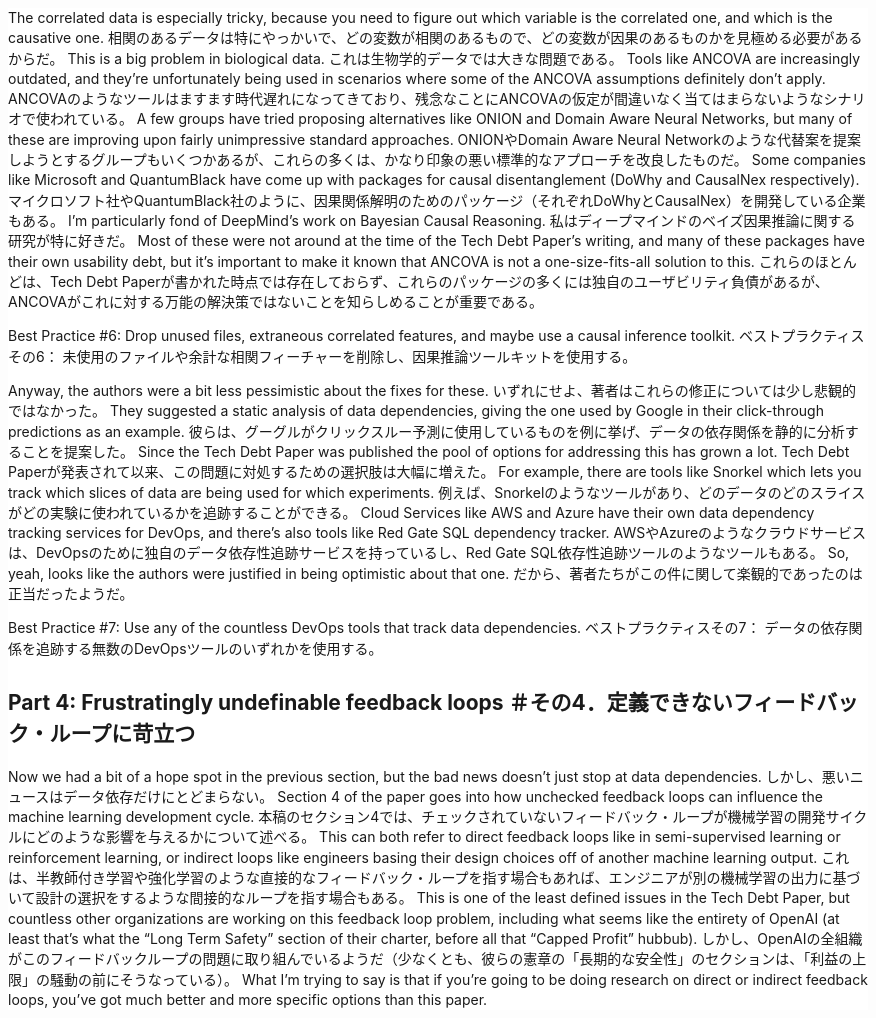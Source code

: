 The correlated data is especially tricky, because you need to figure out which variable is the correlated one, and which is the causative one.
相関のあるデータは特にやっかいで、どの変数が相関のあるもので、どの変数が因果のあるものかを見極める必要があるからだ。
This is a big problem in biological data.
これは生物学的データでは大きな問題である。
Tools like ANCOVA are increasingly outdated, and they’re unfortunately being used in scenarios where some of the ANCOVA assumptions definitely don’t apply.
ANCOVAのようなツールはますます時代遅れになってきており、残念なことにANCOVAの仮定が間違いなく当てはまらないようなシナリオで使われている。
A few groups have tried proposing alternatives like ONION and Domain Aware Neural Networks, but many of these are improving upon fairly unimpressive standard approaches.
ONIONやDomain Aware Neural Networkのような代替案を提案しようとするグループもいくつかあるが、これらの多くは、かなり印象の悪い標準的なアプローチを改良したものだ。
Some companies like Microsoft and QuantumBlack have come up with packages for causal disentanglement (DoWhy and CausalNex respectively).
マイクロソフト社やQuantumBlack社のように、因果関係解明のためのパッケージ（それぞれDoWhyとCausalNex）を開発している企業もある。
I’m particularly fond of DeepMind’s work on Bayesian Causal Reasoning.
私はディープマインドのベイズ因果推論に関する研究が特に好きだ。
Most of these were not around at the time of the Tech Debt Paper’s writing, and many of these packages have their own usability debt, but it’s important to make it known that ANCOVA is not a one-size-fits-all solution to this.
これらのほとんどは、Tech Debt Paperが書かれた時点では存在しておらず、これらのパッケージの多くには独自のユーザビリティ負債があるが、ANCOVAがこれに対する万能の解決策ではないことを知らしめることが重要である。

Best Practice #6: Drop unused files, extraneous correlated features, and maybe use a causal inference toolkit.
ベストプラクティスその6： 未使用のファイルや余計な相関フィーチャーを削除し、因果推論ツールキットを使用する。

Anyway, the authors were a bit less pessimistic about the fixes for these.
いずれにせよ、著者はこれらの修正については少し悲観的ではなかった。
They suggested a static analysis of data dependencies, giving the one used by Google in their click-through predictions as an example.
彼らは、グーグルがクリックスルー予測に使用しているものを例に挙げ、データの依存関係を静的に分析することを提案した。
Since the Tech Debt Paper was published the pool of options for addressing this has grown a lot.
Tech Debt Paperが発表されて以来、この問題に対処するための選択肢は大幅に増えた。
For example, there are tools like Snorkel which lets you track which slices of data are being used for which experiments.
例えば、Snorkelのようなツールがあり、どのデータのどのスライスがどの実験に使われているかを追跡することができる。
Cloud Services like AWS and Azure have their own data dependency tracking services for DevOps, and there’s also tools like Red Gate SQL dependency tracker.
AWSやAzureのようなクラウドサービスは、DevOpsのために独自のデータ依存性追跡サービスを持っているし、Red Gate SQL依存性追跡ツールのようなツールもある。
So, yeah, looks like the authors were justified in being optimistic about that one.
だから、著者たちがこの件に関して楽観的であったのは正当だったようだ。

Best Practice #7: Use any of the countless DevOps tools that track data dependencies.
ベストプラクティスその7： データの依存関係を追跡する無数のDevOpsツールのいずれかを使用する。

## Part 4: Frustratingly undefinable feedback loops ＃その4．定義できないフィードバック・ループに苛立つ

Now we had a bit of a hope spot in the previous section, but the bad news doesn’t just stop at data dependencies.
しかし、悪いニュースはデータ依存だけにとどまらない。
Section 4 of the paper goes into how unchecked feedback loops can influence the machine learning development cycle.
本稿のセクション4では、チェックされていないフィードバック・ループが機械学習の開発サイクルにどのような影響を与えるかについて述べる。
This can both refer to direct feedback loops like in semi-supervised learning or reinforcement learning, or indirect loops like engineers basing their design choices off of another machine learning output.
これは、半教師付き学習や強化学習のような直接的なフィードバック・ループを指す場合もあれば、エンジニアが別の機械学習の出力に基づいて設計の選択をするような間接的なループを指す場合もある。
This is one of the least defined issues in the Tech Debt Paper, but countless other organizations are working on this feedback loop problem, including what seems like the entirety of OpenAI (at least that’s what the “Long Term Safety” section of their charter, before all that “Capped Profit” hubbub).
しかし、OpenAIの全組織がこのフィードバックループの問題に取り組んでいるようだ（少なくとも、彼らの憲章の「長期的な安全性」のセクションは、「利益の上限」の騒動の前にそうなっている）。
What I’m trying to say is that if you’re going to be doing research on direct or indirect feedback loops, you’ve got much better and more specific options than this paper.